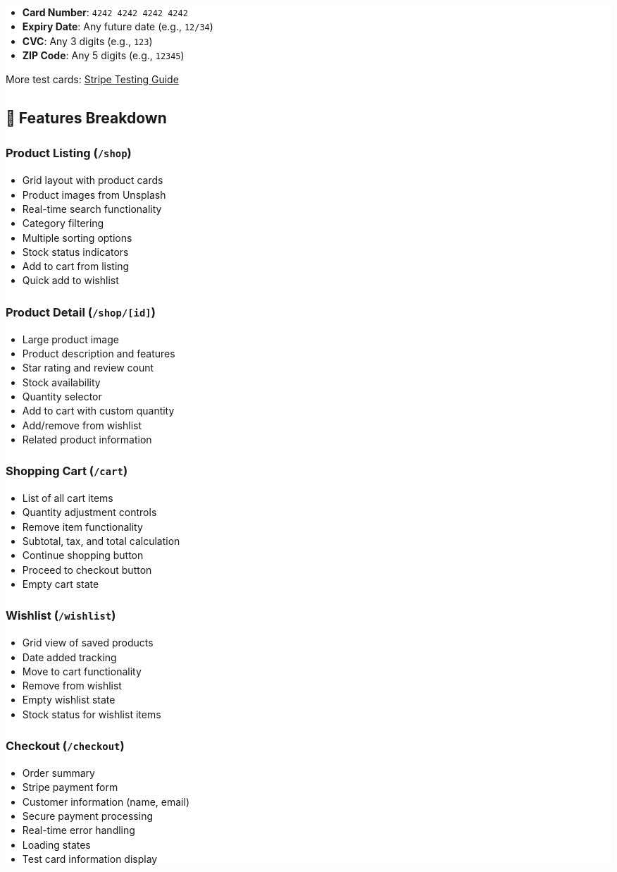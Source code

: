 - **Card Number**: `4242 4242 4242 4242`
- **Expiry Date**: Any future date (e.g., `12/34`)
- **CVC**: Any 3 digits (e.g., `123`)
- **ZIP Code**: Any 5 digits (e.g., `12345`)

More test cards: [Stripe Testing Guide](https://stripe.com/docs/testing)

## 🎨 Features Breakdown

### Product Listing (`/shop`)
- Grid layout with product cards
- Product images from Unsplash
- Real-time search functionality
- Category filtering
- Multiple sorting options
- Stock status indicators
- Add to cart from listing
- Quick add to wishlist

### Product Detail (`/shop/[id]`)
- Large product image
- Product description and features
- Star rating and review count
- Stock availability
- Quantity selector
- Add to cart with custom quantity
- Add/remove from wishlist
- Related product information

### Shopping Cart (`/cart`)
- List of all cart items
- Quantity adjustment controls
- Remove item functionality
- Subtotal, tax, and total calculation
- Continue shopping button
- Proceed to checkout button
- Empty cart state

### Wishlist (`/wishlist`)
- Grid view of saved products
- Date added tracking
- Move to cart functionality
- Remove from wishlist
- Empty wishlist state
- Stock status for wishlist items

### Checkout (`/checkout`)
- Order summary
- Stripe payment form
- Customer information (name, email)
- Secure payment processing
- Real-time error handling
- Loading states
- Test card information display
